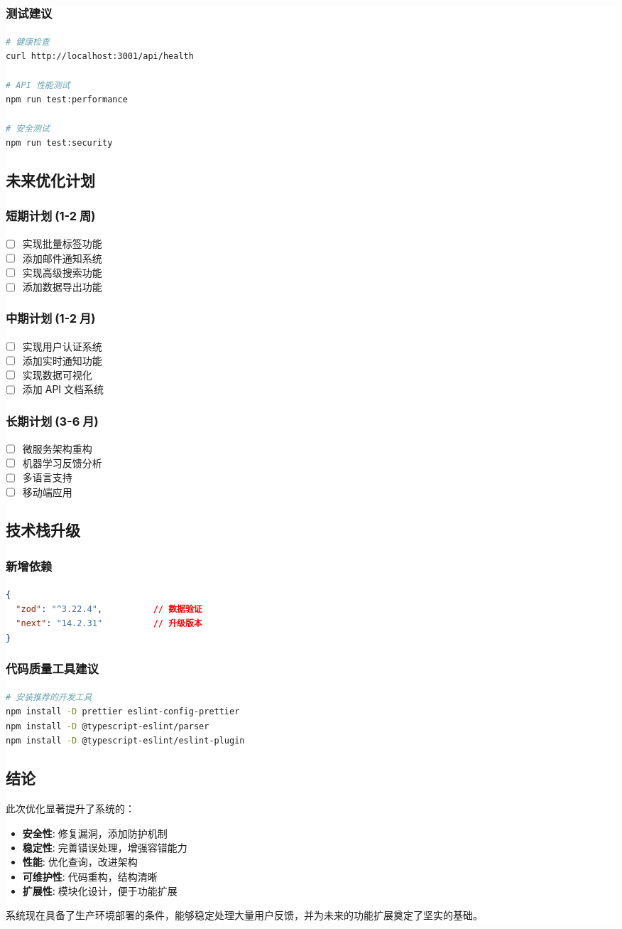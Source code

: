 ### 测试建议
```bash
# 健康检查
curl http://localhost:3001/api/health

# API 性能测试
npm run test:performance

# 安全测试
npm run test:security
```

## 未来优化计划

### 短期计划 (1-2 周)
- [ ] 实现批量标签功能
- [ ] 添加邮件通知系统
- [ ] 实现高级搜索功能
- [ ] 添加数据导出功能

### 中期计划 (1-2 月)
- [ ] 实现用户认证系统
- [ ] 添加实时通知功能
- [ ] 实现数据可视化
- [ ] 添加 API 文档系统

### 长期计划 (3-6 月)
- [ ] 微服务架构重构
- [ ] 机器学习反馈分析
- [ ] 多语言支持
- [ ] 移动端应用

## 技术栈升级

### 新增依赖
```json
{
  "zod": "^3.22.4",          // 数据验证
  "next": "14.2.31"          // 升级版本
}
```

### 代码质量工具建议
```bash
# 安装推荐的开发工具
npm install -D prettier eslint-config-prettier
npm install -D @typescript-eslint/parser
npm install -D @typescript-eslint/eslint-plugin
```

## 结论

此次优化显著提升了系统的：
- **安全性**: 修复漏洞，添加防护机制
- **稳定性**: 完善错误处理，增强容错能力
- **性能**: 优化查询，改进架构
- **可维护性**: 代码重构，结构清晰
- **扩展性**: 模块化设计，便于功能扩展

系统现在具备了生产环境部署的条件，能够稳定处理大量用户反馈，并为未来的功能扩展奠定了坚实的基础。